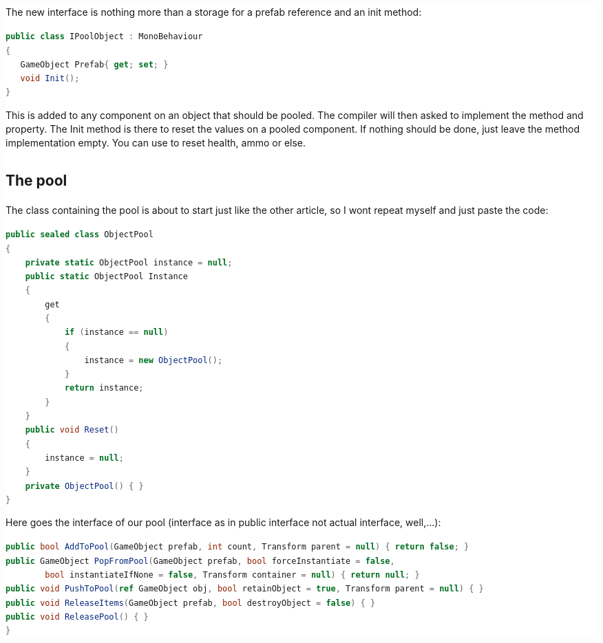 The new interface is nothing more than a storage for a prefab reference and an init method:

```cs
public class IPoolObject : MonoBehaviour
{
   GameObject Prefab{ get; set; }
   void Init();
}
```

This is added to any component on an object that should be pooled. The compiler will then asked to implement the method and property. The Init method is there to reset the values on a pooled  component. If nothing should be done, just leave the method implementation empty. You can use to reset health, ammo or else.

## The pool

The class containing the pool is about to start just like the other article, so I wont repeat myself and just paste the code:

```cs
public sealed class ObjectPool
{
    private static ObjectPool instance = null;
    public static ObjectPool Instance
    {
        get
        {
            if (instance == null)
            {
                instance = new ObjectPool();
            }
            return instance;
        }
    }
    public void Reset()
    {
        instance = null;
    }
    private ObjectPool() { }
}
```

Here goes the interface of our pool (interface as in public interface not actual interface, well,…):

```cs
public bool AddToPool(GameObject prefab, int count, Transform parent = null) { return false; }
public GameObject PopFromPool(GameObject prefab, bool forceInstantiate = false,
        bool instantiateIfNone = false, Transform container = null) { return null; }
public void PushToPool(ref GameObject obj, bool retainObject = true, Transform parent = null) { }
public void ReleaseItems(GameObject prefab, bool destroyObject = false) { }
public void ReleasePool() { }
}
```
